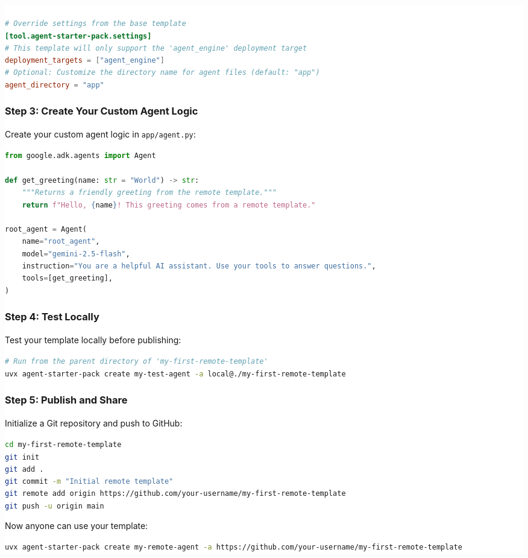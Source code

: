 ```toml

# Override settings from the base template
[tool.agent-starter-pack.settings]
# This template will only support the 'agent_engine' deployment target
deployment_targets = ["agent_engine"]
# Optional: Customize the directory name for agent files (default: "app")
agent_directory = "app"

```

### Step 3: Create Your Custom Agent Logic

Create your custom agent logic in `app/agent.py`:

```python
from google.adk.agents import Agent

def get_greeting(name: str = "World") -> str:
    """Returns a friendly greeting from the remote template."""
    return f"Hello, {name}! This greeting comes from a remote template."

root_agent = Agent(
    name="root_agent",
    model="gemini-2.5-flash",
    instruction="You are a helpful AI assistant. Use your tools to answer questions.",
    tools=[get_greeting],
)
```

### Step 4: Test Locally

Test your template locally before publishing:

```bash
# Run from the parent directory of 'my-first-remote-template'
uvx agent-starter-pack create my-test-agent -a local@./my-first-remote-template
```

### Step 5: Publish and Share

Initialize a Git repository and push to GitHub:

```bash
cd my-first-remote-template
git init
git add .
git commit -m "Initial remote template"
git remote add origin https://github.com/your-username/my-first-remote-template
git push -u origin main
```

Now anyone can use your template:
```bash
uvx agent-starter-pack create my-remote-agent -a https://github.com/your-username/my-first-remote-template
```
